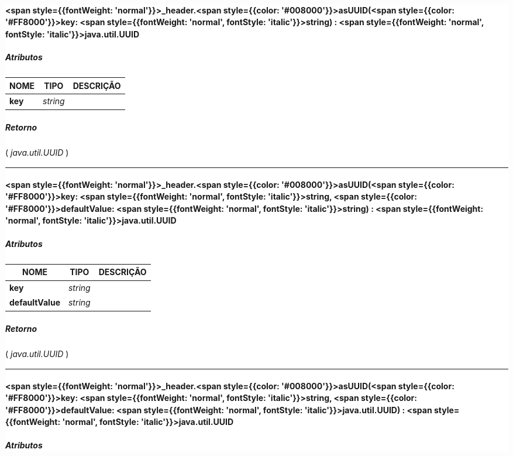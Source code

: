 
#### <span style={{fontWeight: 'normal'}}>_header</span>.<span style={{color: '#008000'}}>asUUID</span>(<span style={{color: '#FF8000'}}>key</span>: <span style={{fontWeight: 'normal', fontStyle: 'italic'}}>string</span>) : <span style={{fontWeight: 'normal', fontStyle: 'italic'}}>java.util.UUID</span>
##### Atributos

| NOME | TIPO | DESCRIÇÃO |
|---|---|---|
| **key** | _string_ |   |

##### Retorno

( _java.util.UUID_ )


---

#### <span style={{fontWeight: 'normal'}}>_header</span>.<span style={{color: '#008000'}}>asUUID</span>(<span style={{color: '#FF8000'}}>key</span>: <span style={{fontWeight: 'normal', fontStyle: 'italic'}}>string</span>, <span style={{color: '#FF8000'}}>defaultValue</span>: <span style={{fontWeight: 'normal', fontStyle: 'italic'}}>string</span>) : <span style={{fontWeight: 'normal', fontStyle: 'italic'}}>java.util.UUID</span>
##### Atributos

| NOME | TIPO | DESCRIÇÃO |
|---|---|---|
| **key** | _string_ |   |
| **defaultValue** | _string_ |   |

##### Retorno

( _java.util.UUID_ )


---

#### <span style={{fontWeight: 'normal'}}>_header</span>.<span style={{color: '#008000'}}>asUUID</span>(<span style={{color: '#FF8000'}}>key</span>: <span style={{fontWeight: 'normal', fontStyle: 'italic'}}>string</span>, <span style={{color: '#FF8000'}}>defaultValue</span>: <span style={{fontWeight: 'normal', fontStyle: 'italic'}}>java.util.UUID</span>) : <span style={{fontWeight: 'normal', fontStyle: 'italic'}}>java.util.UUID</span>
##### Atributos
